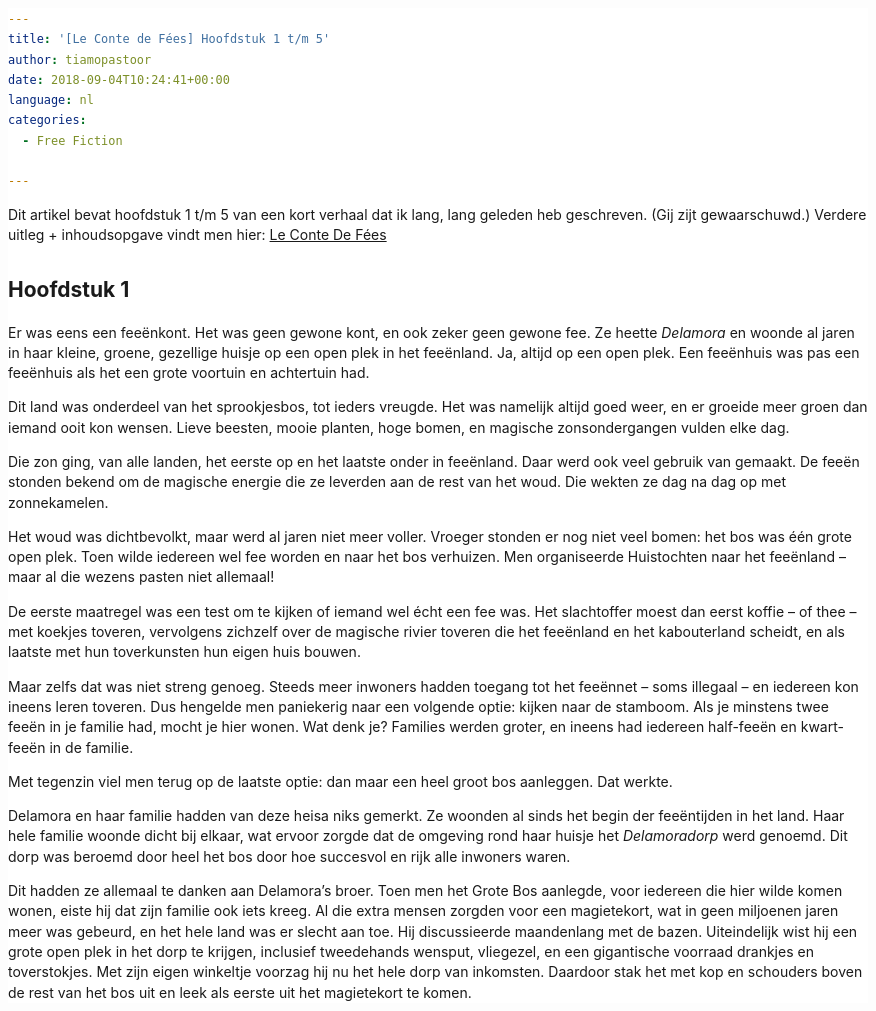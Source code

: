 ```yaml
---
title: '[Le Conte de Fées] Hoofdstuk 1 t/m 5'
author: tiamopastoor
date: 2018-09-04T10:24:41+00:00
language: nl
categories:
  - Free Fiction

---
```

Dit artikel bevat hoofdstuk 1 t/m 5 van een kort verhaal dat ik lang, lang geleden heb geschreven. (Gij zijt gewaarschuwd.) Verdere uitleg + inhoudsopgave vindt men hier: [Le Conte De Fées][1]

## **Hoofdstuk 1**

Er was eens een feeënkont. Het was geen gewone kont, en ook zeker geen gewone fee. Ze heette _Delamora_ en woonde al jaren in haar kleine, groene, gezellige huisje op een open plek in het feeënland. Ja, altijd op een open plek. Een feeënhuis was pas een feeënhuis als het een grote voortuin en achtertuin had.

Dit land was onderdeel van het sprookjesbos, tot ieders vreugde. Het was namelijk altijd goed weer, en er groeide meer groen dan iemand ooit kon wensen. Lieve beesten, mooie planten, hoge bomen, en magische zonsondergangen vulden elke dag.

Die zon ging, van alle landen, het eerste op en het laatste onder in feeënland. Daar werd ook veel gebruik van gemaakt. De feeën stonden bekend om de magische energie die ze leverden aan de rest van het woud. Die wekten ze dag na dag op met zonnekamelen.

Het woud was dichtbevolkt, maar werd al jaren niet meer voller. Vroeger stonden er nog niet veel bomen: het bos was één grote open plek. Toen wilde iedereen wel fee worden en naar het bos verhuizen. Men organiseerde Huistochten naar het feeënland – maar al die wezens pasten niet allemaal!


De eerste maatregel was een test om te kijken of iemand wel écht een fee was. Het slachtoffer moest dan eerst koffie – of thee – met koekjes toveren, vervolgens zichzelf over de magische rivier toveren die het feeënland en het kabouterland scheidt, en als laatste met hun toverkunsten hun eigen huis bouwen.

Maar zelfs dat was niet streng genoeg. Steeds meer inwoners hadden toegang tot het feeënnet – soms illegaal – en iedereen kon ineens leren toveren. Dus hengelde men paniekerig naar een volgende optie: kijken naar de stamboom. Als je minstens twee feeën in je familie had, mocht je hier wonen. Wat denk je? Families werden groter, en ineens had iedereen half-feeën en kwart-feeën in de familie.

Met tegenzin viel men terug op de laatste optie: dan maar een heel groot bos aanleggen. Dat werkte.

Delamora en haar familie hadden van deze heisa niks gemerkt. Ze woonden al sinds het begin der feeëntijden in het land. Haar hele familie woonde dicht bij elkaar, wat ervoor zorgde dat de omgeving rond haar huisje het _Delamoradorp_ werd genoemd. Dit dorp was beroemd door heel het bos door hoe succesvol en rijk alle inwoners waren.

Dit hadden ze allemaal te danken aan Delamora’s broer. Toen men het Grote Bos aanlegde, voor iedereen die hier wilde komen wonen, eiste hij dat zijn familie ook iets kreeg. Al die extra mensen zorgden voor een magietekort, wat in geen miljoenen jaren meer was gebeurd, en het hele land was er slecht aan toe. Hij discussieerde maandenlang met de bazen. Uiteindelijk wist hij een grote open plek in het dorp te krijgen, inclusief tweedehands wensput, vliegezel, en een gigantische voorraad drankjes en toverstokjes. Met zijn eigen winkeltje voorzag hij nu het hele dorp van inkomsten. Daardoor stak het met kop en schouders boven de rest van het bos uit en leek als eerste uit het magietekort te komen.


 [1]: /blog/2018/2018-09-04-le-conte-de-fees/